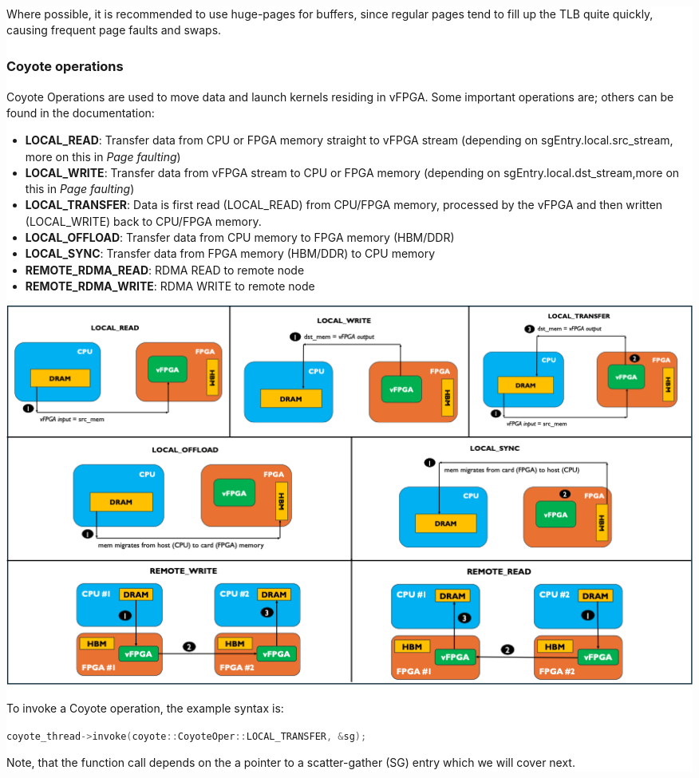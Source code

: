
Where possible, it is recommended to use huge-pages for buffers, since regular pages tend to fill up the TLB quite quickly, causing frequent page faults and swaps.

### Coyote operations
Coyote Operations are used to move data and launch kernels residing in vFPGA. Some important operations are; others can be found in the documentation:
- **LOCAL_READ**: Transfer data from CPU or FPGA memory straight to vFPGA stream (depending on sgEntry.local.src_stream, more on this in *Page faulting*)
- **LOCAL_WRITE**: Transfer data from vFPGA stream to CPU or FPGA memory (depending on sgEntry.local.dst_stream,more on this in *Page faulting*)
- **LOCAL_TRANSFER**: Data is first read (LOCAL_READ) from CPU/FPGA memory, processed by the vFPGA and then written (LOCAL_WRITE) back to CPU/FPGA memory.
- **LOCAL_OFFLOAD**: Transfer data from CPU memory to FPGA memory (HBM/DDR)
- **LOCAL_SYNC**: Transfer data from FPGA memory (HBM/DDR) to CPU memory
- **REMOTE_RDMA_READ**: RDMA READ to remote node
- **REMOTE_RDMA_WRITE**: RDMA WRITE to remote node 

<div align="center">
  <img src="img/coyote_oper_overview.png">
</div>

To invoke a Coyote operation, the example syntax is:
```C++
coyote_thread->invoke(coyote::CoyoteOper::LOCAL_TRANSFER, &sg);
```
Note, that the function call depends on the a pointer to a scatter-gather (SG) entry which we will cover next.
